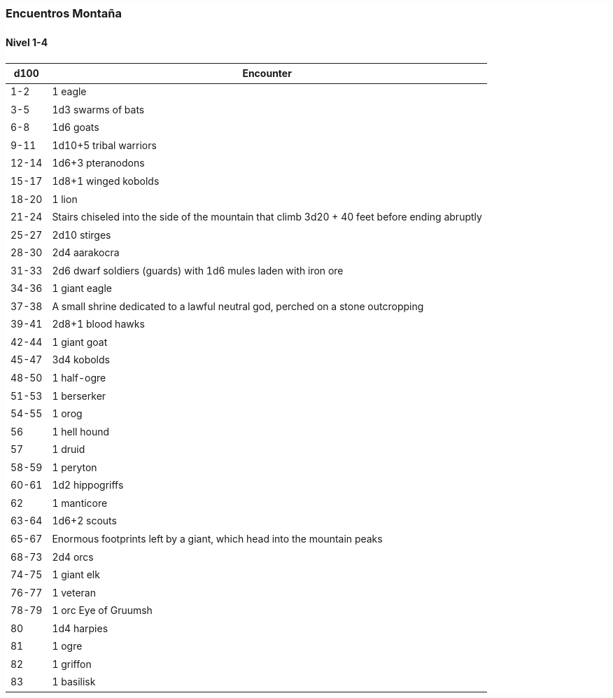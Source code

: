 ###  Encuentros Montaña
#### Nivel 1-4
| d100  | Encounter                                                                                      |
| ----- | ---------------------------------------------------------------------------------------------- |
| 1-2   | 1 eagle                                                                                        |
| 3-5   | 1d3 swarms of bats                                                                             |
| 6-8   | 1d6 goats                                                                                      |
| 9-11  | 1d10+5 tribal warriors                                                                         |
| 12-14 | 1d6+3 pteranodons                                                                              |
| 15-17 | 1d8+1 winged kobolds                                                                           |
| 18-20 | 1 lion                                                                                         |
| 21-24 | Stairs chiseled into the side of the mountain that climb 3d20 + 40 feet before ending abruptly |
| 25-27 | 2d10 stirges                                                                                   |
| 28-30 | 2d4 aarakocra                                                                                  |
| 31-33 | 2d6 dwarf soldiers (guards) with 1d6 mules laden with iron ore                                 |
| 34-36 | 1 giant eagle                                                                                  |
| 37-38 | A small shrine dedicated to a lawful neutral god, perched on a stone outcropping               |
| 39-41 | 2d8+1 blood hawks                                                                              |
| 42-44 | 1 giant goat                                                                                   |
| 45-47 | 3d4 kobolds                                                                                    |
| 48-50 | 1 half-ogre                                                                                    |
| 51-53 | 1 berserker                                                                                    |
| 54-55 | 1 orog                                                                                         |
| 56    | 1 hell hound                                                                                   |
| 57    | 1 druid                                                                                        |
| 58-59 | 1 peryton                                                                                      |
| 60-61 | 1d2 hippogriffs                                                                                |
| 62    | 1 manticore                                                                                    |
| 63-64 | 1d6+2 scouts                                                                                   |
| 65-67 | Enormous footprints left by a giant, which head into the mountain peaks                        |
| 68-73 | 2d4 orcs                                                                                       |
| 74-75 | 1 giant elk                                                                                    |
| 76-77 | 1 veteran                                                                                      |
| 78-79 | 1 orc Eye of Gruumsh                                                                           |
| 80    | 1d4 harpies                                                                                    |
| 81    | 1 ogre                                                                                         |
| 82    | 1 griffon                                                                                      |
| 83    | 1 basilisk                                                                                     |